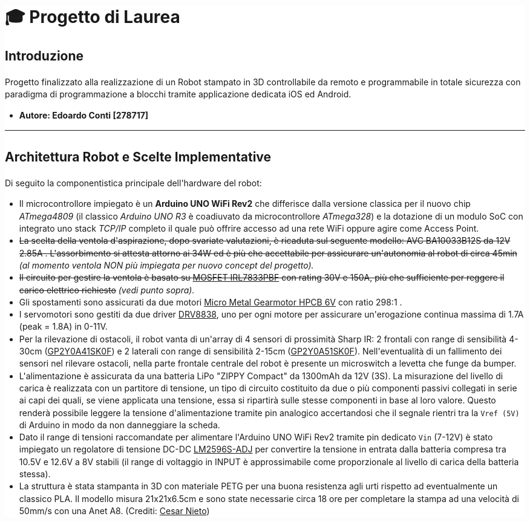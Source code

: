 # 🎓 Progetto di Laurea #

## Introduzione ##

Progetto finalizzato alla realizzazione di un Robot stampato in 3D controllabile da remoto e programmabile in totale sicurezza con paradigma di programmazione a blocchi tramite applicazione dedicata iOS ed Android.
* **Autore: Edoardo Conti [278717]**

------------------------------------------

## Architettura Robot e Scelte Implementative ##

Di seguito la componentistica principale dell'hardware del robot:

- Il microcontrollore impiegato è un **Arduino UNO WiFi Rev2** che differisce dalla versione classica per il nuovo chip *ATmega4809* (il classico *Arduino UNO R3* è coadiuvato da microcontrollore *ATmega328*) e la dotazione di un modulo SoC con integrato uno stack *TCP/IP* completo il quale può offrire accesso ad una rete WiFi oppure agire come Access Point. 
- ~~La scelta della ventola d'aspirazione, dopo svariate valutazioni, è ricaduta sul seguente modello: AVC BA10033B12S da 12V 2.85A . L'assorbimento si attesta attorno ai 34W ed è più che accettabile per assicurare un'autonomia al robot di circa 45min~~ *(al momento ventola NON più impiegata per nuovo concept del progetto).*
- ~~Il circuito per gestire la ventola è basato su [MOSFET IRL7833PBF](https://www.infineon.com/dgdl/irl7833pbf.pdf?fileId=5546d462533600a4015356600d71257b) con rating 30V e 150A, più che sufficiente per reggere il carico elettrico richiesto~~ *(vedi punto sopra).*
- Gli spostamenti sono assicurati da due motori [Micro Metal Gearmotor HPCB 6V](https://www.pololu.com/product/3079) con ratio 298:1 .
- I servomotori sono gestiti da due driver [DRV8838](https://www.pololu.com/product/2990), uno per ogni motore per assicurare un'erogazione continua massima di 1.7A (peak = 1.8A) in 0-11V.
- Per la rilevazione di ostacoli, il robot vanta di un'array di 4 sensori di prossimità Sharp IR: 2 frontali con range di sensibilità 4-30cm ([GP2Y0A41SK0F](https://global.sharp/products/device/lineup/data/pdf/datasheet/gp2y0a41sk_e.pdf)) e 2 laterali con range di sensibilità 2-15cm ([GP2Y0A51SK0F](https://global.sharp/products/device/lineup/data/pdf/datasheet/gp2y0a51sk_e.pdf)). Nell'eventualità di un fallimento dei sensori nel rilevare ostacoli, nella parte frontale centrale del robot è presente un microswitch a levetta che funge da bumper.
- L'alimentazione è assicurata da una batteria LiPo "ZIPPY Compact" da 1300mAh da 12V (3S). La misurazione del livello di carica è realizzata con un partitore di tensione, un tipo di circuito costituito da due o più componenti passivi collegati in serie ai capi dei quali, se viene applicata una tensione, essa si ripartirà sulle stesse componenti in base al loro valore. Questo renderà possibile leggere la tensione d'alimentazione tramite pin analogico accertandosi che il segnale rientri tra la `Vref (5V)` di Arduino in modo da non danneggiare la scheda. 
- Dato il range di tensioni raccomandate per alimentare l'Arduino UNO WiFi Rev2 tramite pin dedicato `Vin` (7-12V) è stato impiegato un regolatore di tensione DC-DC [LM2596S-ADJ](https://www.ti.com/lit/ds/symlink/lm2596.pdf?ts=1595681936647&ref_url=https%253A%252F%252Fwww.google.com%252F) per convertire la tensione in entrata dalla batteria compresa tra 10.5V e 12.6V a 8V stabili (il range di voltaggio in INPUT è approssimabile come proporzionale al livello di carica della batteria stessa).  
- La struttura è stata stampanta in 3D con materiale PETG per una buona resistenza agli urti rispetto ad eventualmente un classico PLA. Il modello misura 21x21x6.5cm e sono state necessarie circa 18 ore per completare la stampa ad una velocità di 50mm/s con una Anet A8. (Crediti: [Cesar Nieto](https://www.thingiverse.com/cesnietor/designs))
